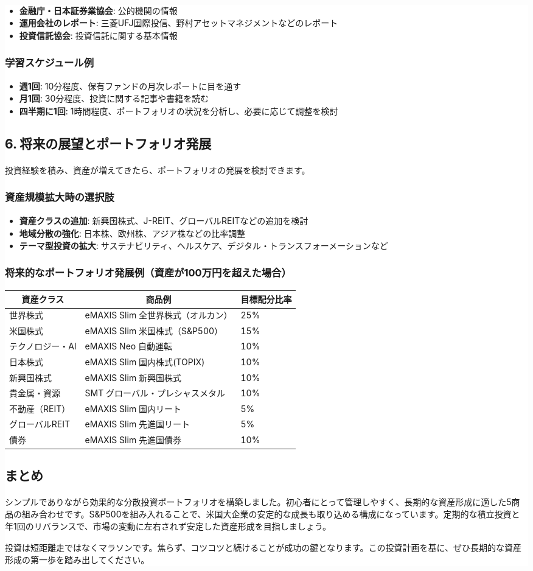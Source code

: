 - **金融庁・日本証券業協会**: 公的機関の情報
- **運用会社のレポート**: 三菱UFJ国際投信、野村アセットマネジメントなどのレポート
- **投資信託協会**: 投資信託に関する基本情報

### 学習スケジュール例

- **週1回**: 10分程度、保有ファンドの月次レポートに目を通す
- **月1回**: 30分程度、投資に関する記事や書籍を読む
- **四半期に1回**: 1時間程度、ポートフォリオの状況を分析し、必要に応じて調整を検討

## 6. 将来の展望とポートフォリオ発展

投資経験を積み、資産が増えてきたら、ポートフォリオの発展を検討できます。

### 資産規模拡大時の選択肢

- **資産クラスの追加**: 新興国株式、J-REIT、グローバルREITなどの追加を検討
- **地域分散の強化**: 日本株、欧州株、アジア株などの比率調整
- **テーマ型投資の拡大**: サステナビリティ、ヘルスケア、デジタル・トランスフォーメーションなど

### 将来的なポートフォリオ発展例（資産が100万円を超えた場合）

| 資産クラス | 商品例 | 目標配分比率 |
|----------|--------|------------|
| 世界株式 | eMAXIS Slim 全世界株式（オルカン） | 25% |
| 米国株式 | eMAXIS Slim 米国株式（S&P500） | 15% |
| テクノロジー・AI | eMAXIS Neo 自動運転 | 10% |
| 日本株式 | eMAXIS Slim 国内株式(TOPIX) | 10% |
| 新興国株式 | eMAXIS Slim 新興国株式 | 10% |
| 貴金属・資源 | SMT グローバル・プレシャスメタル | 10% |
| 不動産（REIT） | eMAXIS Slim 国内リート | 5% |
| グローバルREIT | eMAXIS Slim 先進国リート | 5% |
| 債券 | eMAXIS Slim 先進国債券 | 10% |

## まとめ

シンプルでありながら効果的な分散投資ポートフォリオを構築しました。初心者にとって管理しやすく、長期的な資産形成に適した5商品の組み合わせです。S&P500を組み入れることで、米国大企業の安定的な成長も取り込める構成になっています。定期的な積立投資と年1回のリバランスで、市場の変動に左右されず安定した資産形成を目指しましょう。

投資は短距離走ではなくマラソンです。焦らず、コツコツと続けることが成功の鍵となります。この投資計画を基に、ぜひ長期的な資産形成の第一歩を踏み出してください。
